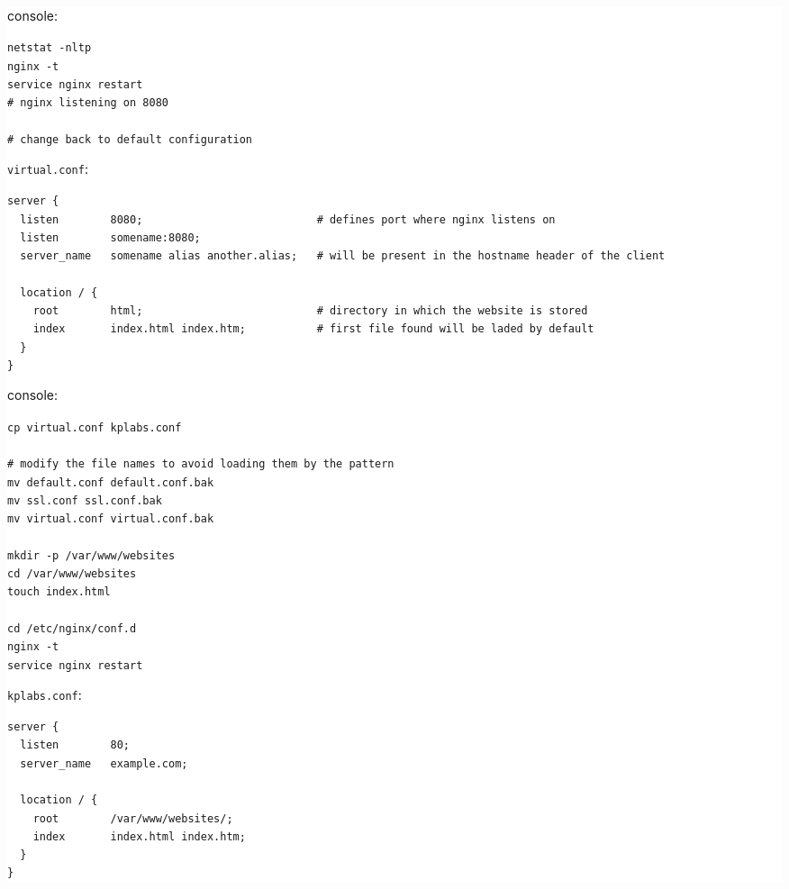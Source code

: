 console:
```
netstat -nltp
nginx -t
service nginx restart
# nginx listening on 8080

# change back to default configuration
```

`virtual.conf`:
```
server {
  listen        8080;                           # defines port where nginx listens on
  listen        somename:8080;
  server_name   somename alias another.alias;   # will be present in the hostname header of the client

  location / {
    root        html;                           # directory in which the website is stored
    index       index.html index.htm;           # first file found will be laded by default
  }
}
```

console:
```
cp virtual.conf kplabs.conf

# modify the file names to avoid loading them by the pattern
mv default.conf default.conf.bak
mv ssl.conf ssl.conf.bak
mv virtual.conf virtual.conf.bak

mkdir -p /var/www/websites
cd /var/www/websites
touch index.html

cd /etc/nginx/conf.d
nginx -t
service nginx restart
```

`kplabs.conf`:
```
server {
  listen        80;
  server_name   example.com;

  location / {
    root        /var/www/websites/;
    index       index.html index.htm;
  }
}
```
